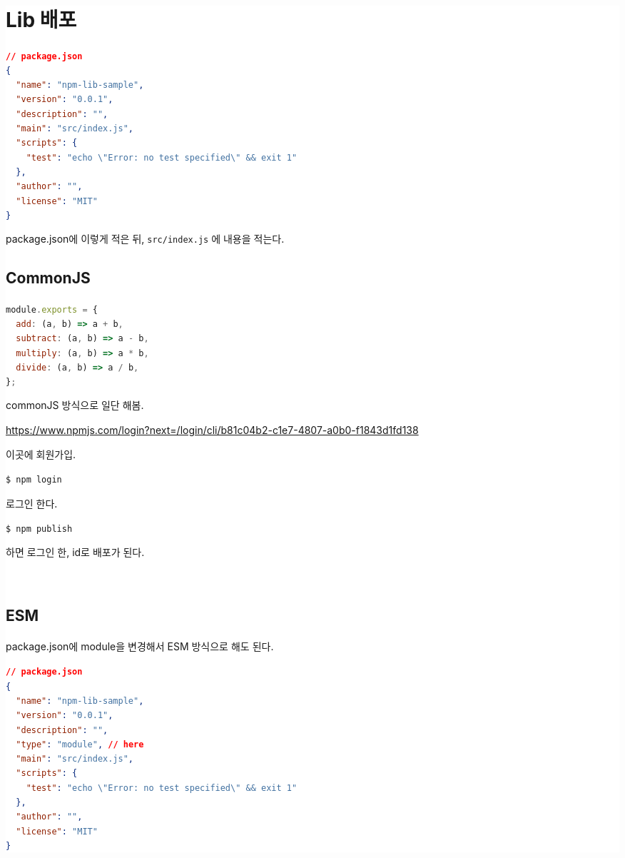 # Lib 배포

```json
// package.json
{
  "name": "npm-lib-sample",
  "version": "0.0.1",
  "description": "",
  "main": "src/index.js",
  "scripts": {
    "test": "echo \"Error: no test specified\" && exit 1"
  },
  "author": "",
  "license": "MIT"
}
```

package.json에 이렇게 적은 뒤, `src/index.js` 에 내용을 적는다.

## CommonJS

```js
module.exports = {
  add: (a, b) => a + b,
  subtract: (a, b) => a - b,
  multiply: (a, b) => a * b,
  divide: (a, b) => a / b,
};
```

commonJS 방식으로 일단 해봄.

https://www.npmjs.com/login?next=/login/cli/b81c04b2-c1e7-4807-a0b0-f1843d1fd138

이곳에 회원가입.

```sh
$ npm login
```

로그인 한다.

```sh
$ npm publish
```

하면 로그인 한, id로 배포가 된다.

<br/>

## ESM

package.json에 module을 변경해서 ESM 방식으로 해도 된다.

```json
// package.json
{
  "name": "npm-lib-sample",
  "version": "0.0.1",
  "description": "",
  "type": "module", // here
  "main": "src/index.js",
  "scripts": {
    "test": "echo \"Error: no test specified\" && exit 1"
  },
  "author": "",
  "license": "MIT"
}
```